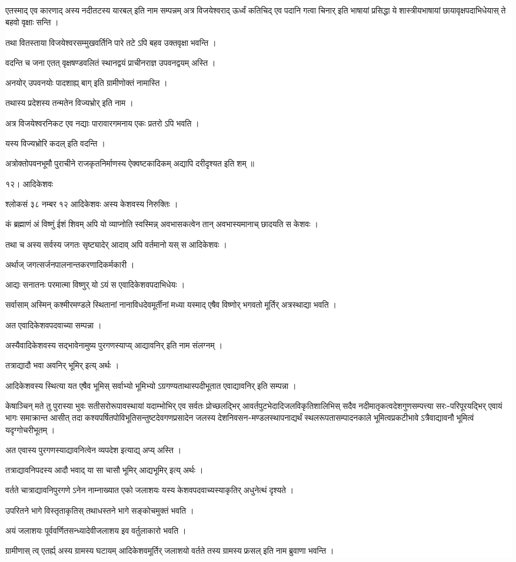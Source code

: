एतस्माद् एव कारणाद् अस्य नदीतटस्य यारबल् इति नाम सम्पन्नम् अत्र विजयेश्वराद् ऊर्ध्वं कतिचिद् एव पदानि गत्वा चिनार् इति भाषायां प्रसिद्धा ये शास्त्रीयभाषायां छायावृक्षपदाभिधेयास् ते बहवो वृक्षाः सन्ति ।
  
तथा वितस्ताया विजयेश्वरसम्मुखवर्तिनि पारे तटे ऽपि बहव उक्तवृक्षा भवन्ति ।
  
वदन्ति च जना एतत् वृक्षषण्डवलितं स्थानद्वयं प्राचीनराज्ञ उपवनद्वयम् अस्ति ।
  
अनयोर् उपवनयोः पादशाह्य् बाग् इति ग्रामीणोक्तं नामास्ति ।
  
तथास्य प्रदेशस्य तन्मतेन विज्यभ्रोर् इति नाम ।
  
अत्र विजयेश्वरनिकट एव नद्याः पारावारगमनाय एकः प्रतरो ऽपि भवति ।
  
यस्य विज्यभ्रोरि कदल् इति वदन्ति ।
  
अत्रोक्तोपवनभूमौ पुराचीने राजकृतनिर्माणस्य ऐक्वष्टकादिकम् अद्यापि दरीदृश्यत इति शम् ॥  
  
  
१२। आदिकेशवः  

  
श्लोकसं ३८ नम्बर १२ आदिकेशवः अस्य केशवस्य निरुक्तिः ।
  
कं ब्रह्माणं अं विष्णुं ईशं शिवम् अपि यो व्याप्नोति स्वस्मिन्न् अवभासकत्वेन तान् अवभास्यमानाच् छादयति स केशवः ।
  
तथा च अस्य सर्वस्य जगतः सृष्ट्यादेर् आदाव् अपि वर्तमानो यस् स आदिकेशवः ।
  
अर्थाज् जगत्सर्जनपालनान्तकरणादिकर्मकारी ।
  
आद्यः सनातनः परमात्मा विष्णुर् यो ऽयं स एवादिकेशवपदाभिधेयः ।
  
सर्वासाम् अस्मिन् कश्मीरमण्डले स्थितानां नानाविधदेवमूर्तीनां मध्या यस्माद् एषैव विष्णोर् भगवतो मूर्तिर् अत्रस्थाद्या भवति ।
  
अत एवादिकेशवपदवाच्या सम्पन्ना ।
  
अस्यैवादिकेशवस्य सद्भावेनामुष्य पुरगणस्याप्य् आद्यावनिर् इति नाम संलग्नम् ।
  
तत्राद्यादौ भवा अवनिर् भूमिर् इत्य् अर्थः ।
  
आदिकेशवस्य स्थित्या यत एषैव भूमिस् सर्वाभ्यो भूमिभ्यो ऽग्रगण्यताथास्पदीभूतात एवाद्यावनिर् इति सम्पन्ना ।
  
केषाञ्चिन् मते तु पुरास्या भुवः सतीसरोरूपावस्थायां यदाम्भोभिर् एव सर्वतः प्रोच्छलद्भिर् आवर्तपुटभेदादिजलविकृतिशालिभिस् सदैव नदीमातृकत्वदेशगुणसम्पत्त्या सरः-परिपूरयद्भिर् एवायं भागः समाक्रान्त आसीत् तदा कश्यपर्षितपोविभूतिसन्तुष्टदेवगणप्रसादेन जलस्य देशनिवसन-मण्डलस्थापनाद्यर्थं स्थलरूपतासम्पादनकाले भूमित्वप्रकटीभावे ऽत्रैवाद्यावनौ भूमित्वं यदृग्गोचरीभूतम् ।
  
अत एवास्य पुरगणस्याद्यावनित्वेन व्यपदेश इत्याद्य् अप्य् अस्ति ।
  
तत्राद्यावनिपदस्य आदौ भवाद् या सा चासौ भूमिर् आद्यभूमिर् इत्य् अर्थः ।
  
वर्तते चात्राद्यावनिपुरगणे ऽनेन नाम्नाख्यात एको जलाशयः यस्य केशवपदवाच्यस्याकृतिर् अधुनेत्थं दृश्यते ।
  
उपरितने भागे विस्तृताकृतिस् तथाधस्तने भागे सङ्कोचमुक्तं भवति ।
  
अयं जलाशयः पूर्ववर्णितसन्ध्यादेवीजलाशय इव वर्तुलाकारो भवति ।
  
ग्रामीणास् त्व् एतर्ह्य् अस्य ग्रामस्य घटायम् आदिकेशवमूर्तिर् जलाशयो वर्तते तस्य ग्रामस्य फ्रसल् इति नाम ब्रुवाणा भवन्ति ।
  